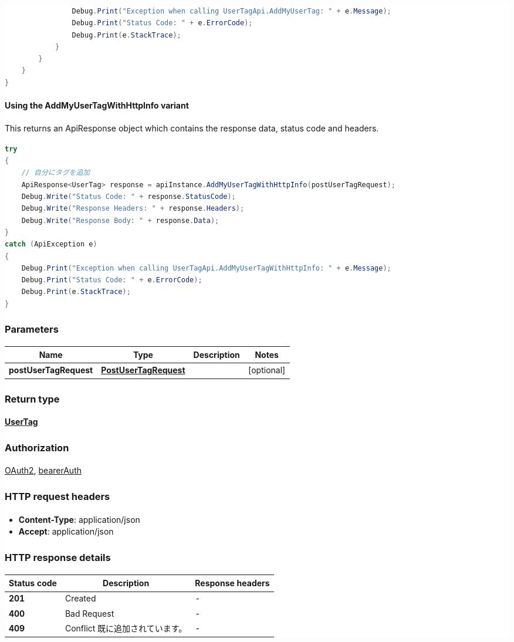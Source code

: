 ```csharp
                Debug.Print("Exception when calling UserTagApi.AddMyUserTag: " + e.Message);
                Debug.Print("Status Code: " + e.ErrorCode);
                Debug.Print(e.StackTrace);
            }
        }
    }
}
```

#### Using the AddMyUserTagWithHttpInfo variant
This returns an ApiResponse object which contains the response data, status code and headers.

```csharp
try
{
    // 自分にタグを追加
    ApiResponse<UserTag> response = apiInstance.AddMyUserTagWithHttpInfo(postUserTagRequest);
    Debug.Write("Status Code: " + response.StatusCode);
    Debug.Write("Response Headers: " + response.Headers);
    Debug.Write("Response Body: " + response.Data);
}
catch (ApiException e)
{
    Debug.Print("Exception when calling UserTagApi.AddMyUserTagWithHttpInfo: " + e.Message);
    Debug.Print("Status Code: " + e.ErrorCode);
    Debug.Print(e.StackTrace);
}
```

### Parameters

| Name | Type | Description | Notes |
|------|------|-------------|-------|
| **postUserTagRequest** | [**PostUserTagRequest**](PostUserTagRequest.md) |  | [optional]  |

### Return type

[**UserTag**](UserTag.md)

### Authorization

[OAuth2](../README.md#OAuth2), [bearerAuth](../README.md#bearerAuth)

### HTTP request headers

 - **Content-Type**: application/json
 - **Accept**: application/json


### HTTP response details
| Status code | Description | Response headers |
|-------------|-------------|------------------|
| **201** | Created |  -  |
| **400** | Bad Request |  -  |
| **409** | Conflict 既に追加されています。 |  -  |
